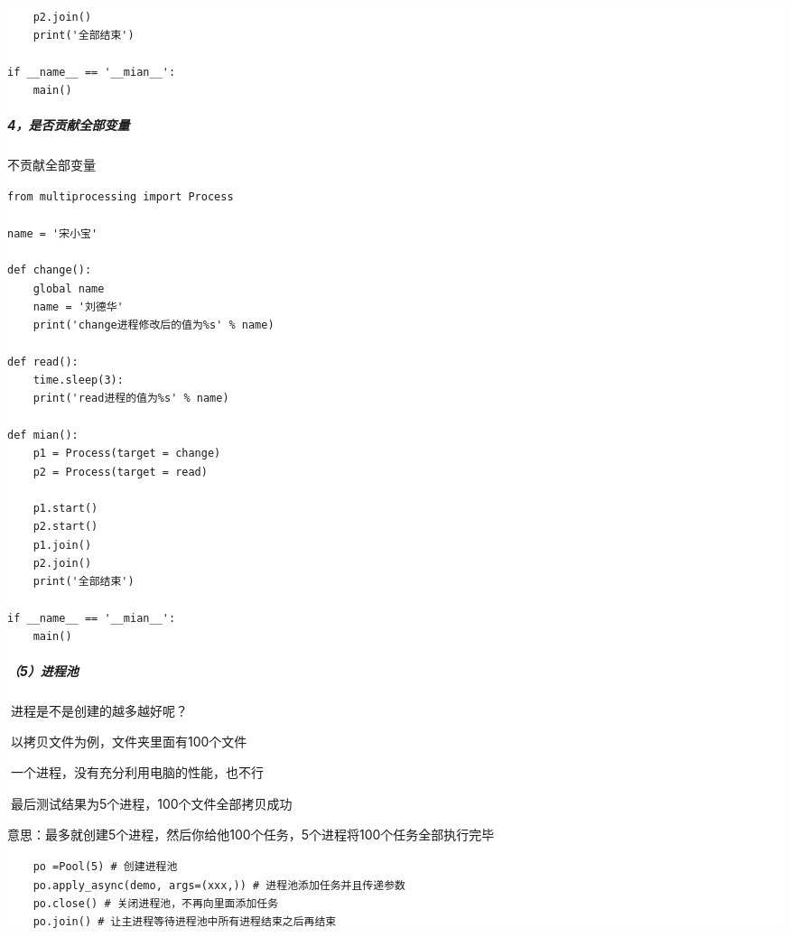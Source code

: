 ```
	p2.join()
	print('全部结束')
	
if __name__ == '__mian__':
	main()
```

##### 4，是否贡献全部变量

不贡献全部变量

```
from multiprocessing import Process

name = '宋小宝'

def change():
	global name
	name = '刘德华'
	print('change进程修改后的值为%s' % name)
	
def read():
	time.sleep(3):
	print('read进程的值为%s' % name)

def mian():
	p1 = Process(target = change)
	p2 = Process(target = read)
	
	p1.start()
	p2.start()
	p1.join()
	p2.join()
	print('全部结束')
	
if __name__ == '__mian__':
	main()
```



##### （5）进程池

​	进程是不是创建的越多越好呢？

​	以拷贝文件为例，文件夹里面有100个文件

​	一个进程，没有充分利用电脑的性能，也不行

​	最后测试结果为5个进程，100个文件全部拷贝成功

​	意思：最多就创建5个进程，然后你给他100个任务，5个进程将100个任务全部执行完毕

```
	po =Pool(5) # 创建进程池
	po.apply_async(demo, args=(xxx,)) # 进程池添加任务并且传递参数
	po.close() # 关闭进程池，不再向里面添加任务
	po.join() # 让主进程等待进程池中所有进程结束之后再结束

```
